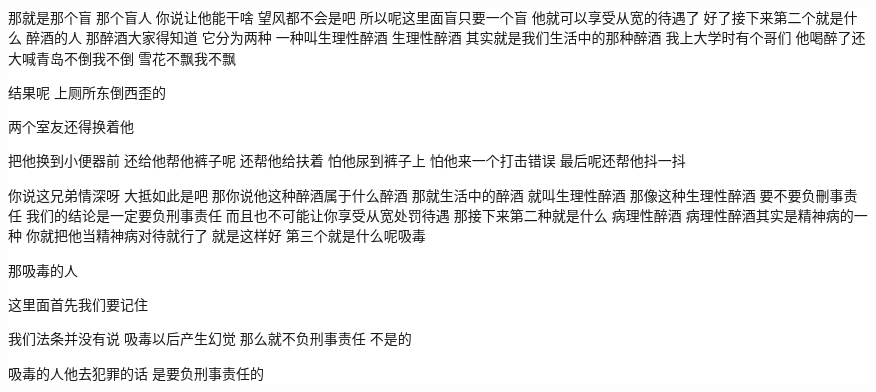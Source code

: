那就是那个盲
那个盲人
你说让他能干啥
望风都不会是吧
所以呢这里面盲只要一个盲
他就可以享受从宽的待遇了
好了接下来第二个就是什么
醉酒的人
那醉酒大家得知道
它分为两种
一种叫生理性醉酒
生理性醉酒
其实就是我们生活中的那种醉酒
我上大学时有个哥们
他喝醉了还大喊青岛不倒我不倒
雪花不飘我不飘

结果呢
上厕所东倒西歪的

两个室友还得换着他

把他换到小便器前
还给他帮他裤子呢
还帮他给扶着
怕他尿到裤子上
怕他来一个打击错误
最后呢还帮他抖一抖

你说这兄弟情深呀
大抵如此是吧
那你说他这种醉酒属于什么醉酒
那就生活中的醉酒
就叫生理性醉酒
那像这种生理性醉酒
要不要负刪事责任
我们的结论是一定要负刑事责任
而且也不可能让你享受从宽处罚待遇
那接下来第二种就是什么
病理性醉酒
病理性醉酒其实是精神病的一种
你就把他当精神病对待就行了
就是这样好
第三个就是什么呢吸毒

那吸毒的人

这里面首先我们要记住

我们法条并没有说
吸毒以后产生幻觉
那么就不负刑事责任
不是的

吸毒的人他去犯罪的话
是要负刑事责任的
